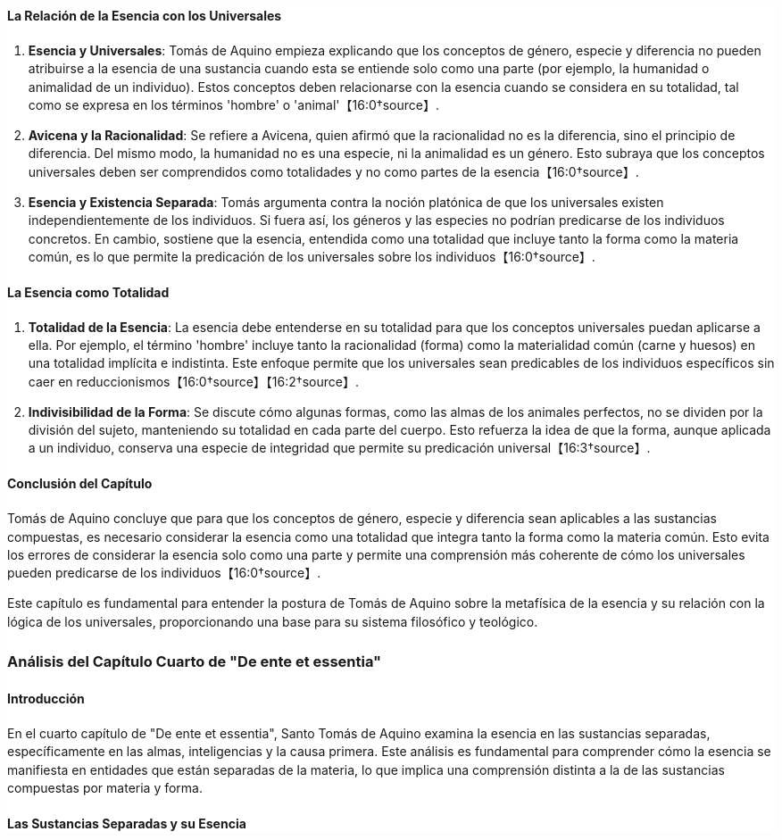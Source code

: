 #### La Relación de la Esencia con los Universales

1. **Esencia y Universales**: Tomás de Aquino empieza explicando que los conceptos de género, especie y diferencia no pueden atribuirse a la esencia de una sustancia cuando esta se entiende solo como una parte (por ejemplo, la humanidad o animalidad de un individuo). Estos conceptos deben relacionarse con la esencia cuando se considera en su totalidad, tal como se expresa en los términos 'hombre' o 'animal'【16:0†source】.

2. **Avicena y la Racionalidad**: Se refiere a Avicena, quien afirmó que la racionalidad no es la diferencia, sino el principio de diferencia. Del mismo modo, la humanidad no es una especie, ni la animalidad es un género. Esto subraya que los conceptos universales deben ser comprendidos como totalidades y no como partes de la esencia【16:0†source】.

3. **Esencia y Existencia Separada**: Tomás argumenta contra la noción platónica de que los universales existen independientemente de los individuos. Si fuera así, los géneros y las especies no podrían predicarse de los individuos concretos. En cambio, sostiene que la esencia, entendida como una totalidad que incluye tanto la forma como la materia común, es lo que permite la predicación de los universales sobre los individuos【16:0†source】.

#### La Esencia como Totalidad

1. **Totalidad de la Esencia**: La esencia debe entenderse en su totalidad para que los conceptos universales puedan aplicarse a ella. Por ejemplo, el término 'hombre' incluye tanto la racionalidad (forma) como la materialidad común (carne y huesos) en una totalidad implícita e indistinta. Este enfoque permite que los universales sean predicables de los individuos específicos sin caer en reduccionismos【16:0†source】【16:2†source】.

2. **Indivisibilidad de la Forma**: Se discute cómo algunas formas, como las almas de los animales perfectos, no se dividen por la división del sujeto, manteniendo su totalidad en cada parte del cuerpo. Esto refuerza la idea de que la forma, aunque aplicada a un individuo, conserva una especie de integridad que permite su predicación universal【16:3†source】.

#### Conclusión del Capítulo

Tomás de Aquino concluye que para que los conceptos de género, especie y diferencia sean aplicables a las sustancias compuestas, es necesario considerar la esencia como una totalidad que integra tanto la forma como la materia común. Esto evita los errores de considerar la esencia solo como una parte y permite una comprensión más coherente de cómo los universales pueden predicarse de los individuos【16:0†source】.

Este capítulo es fundamental para entender la postura de Tomás de Aquino sobre la metafísica de la esencia y su relación con la lógica de los universales, proporcionando una base para su sistema filosófico y teológico.

### Análisis del Capítulo Cuarto de "De ente et essentia"

#### Introducción

En el cuarto capítulo de "De ente et essentia", Santo Tomás de Aquino examina la esencia en las sustancias separadas, específicamente en las almas, inteligencias y la causa primera. Este análisis es fundamental para comprender cómo la esencia se manifiesta en entidades que están separadas de la materia, lo que implica una comprensión distinta a la de las sustancias compuestas por materia y forma.

#### Las Sustancias Separadas y su Esencia
